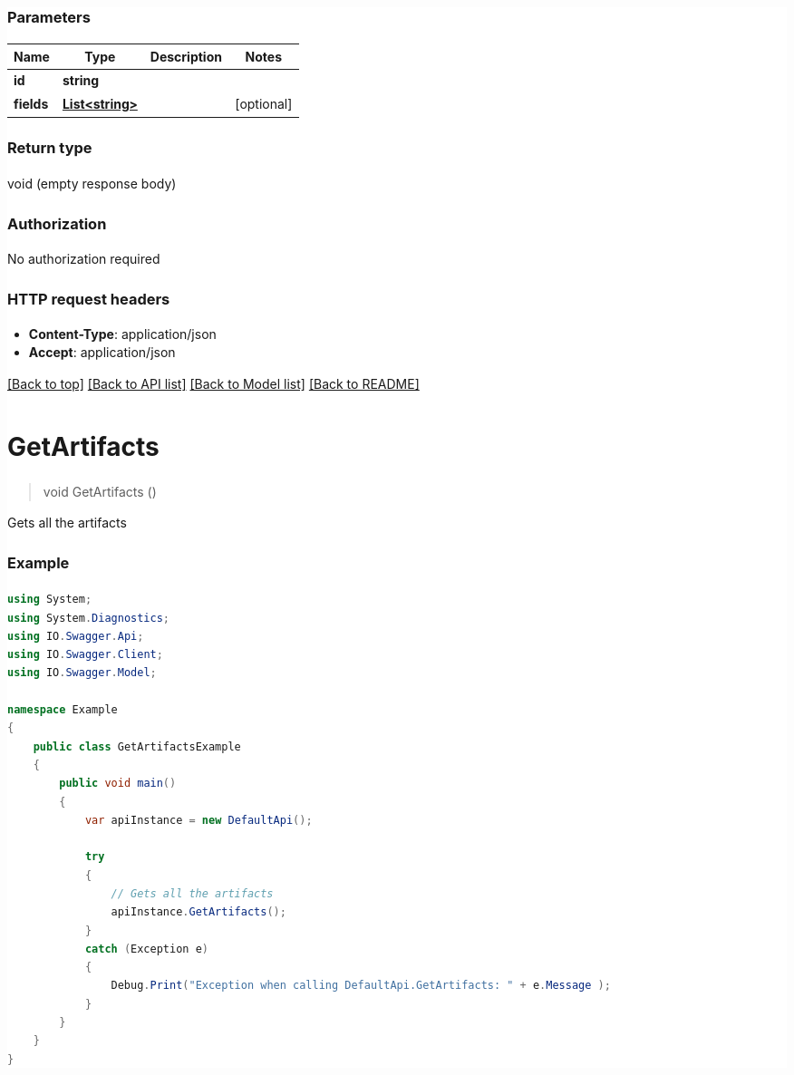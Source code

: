 ### Parameters

Name | Type | Description  | Notes
------------- | ------------- | ------------- | -------------
 **id** | **string**|  | 
 **fields** | [**List&lt;string&gt;**](string.md)|  | [optional] 

### Return type

void (empty response body)

### Authorization

No authorization required

### HTTP request headers

 - **Content-Type**: application/json
 - **Accept**: application/json

[[Back to top]](#) [[Back to API list]](../README.md#documentation-for-api-endpoints) [[Back to Model list]](../README.md#documentation-for-models) [[Back to README]](../README.md)

<a name="getartifacts"></a>
# **GetArtifacts**
> void GetArtifacts ()

Gets all the artifacts

### Example
```csharp
using System;
using System.Diagnostics;
using IO.Swagger.Api;
using IO.Swagger.Client;
using IO.Swagger.Model;

namespace Example
{
    public class GetArtifactsExample
    {
        public void main()
        {
            var apiInstance = new DefaultApi();

            try
            {
                // Gets all the artifacts
                apiInstance.GetArtifacts();
            }
            catch (Exception e)
            {
                Debug.Print("Exception when calling DefaultApi.GetArtifacts: " + e.Message );
            }
        }
    }
}
```

